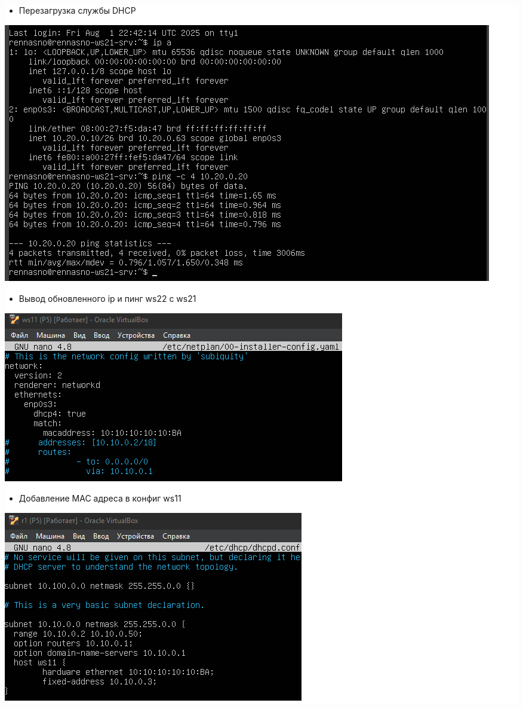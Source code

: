 - Перезагрузка службы DHCP

![img_3.png](ScreenShots%2FPart6%2Fimg_3.png)

- Вывод обновленного ip и пинг ws22 с ws21

![img_4.png](ScreenShots%2FPart6%2Fimg_4.png)

- Добавление MAC адреса в конфиг ws11

![img_5.png](ScreenShots%2FPart6%2Fimg_5.png)
